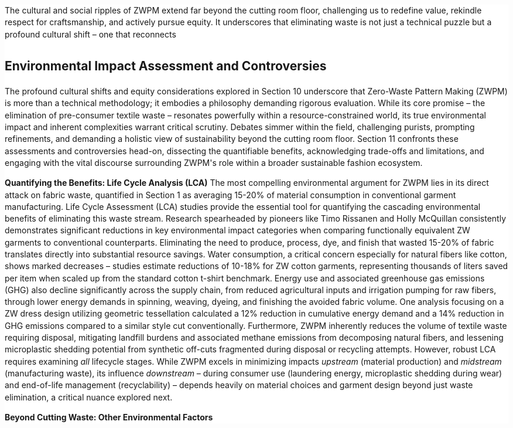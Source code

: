 The cultural and social ripples of ZWPM extend far beyond the cutting room floor, challenging us to redefine value, rekindle respect for craftsmanship, and actively pursue equity. It underscores that eliminating waste is not just a technical puzzle but a profound cultural shift – one that reconnects

## Environmental Impact Assessment and Controversies

The profound cultural shifts and equity considerations explored in Section 10 underscore that Zero-Waste Pattern Making (ZWPM) is more than a technical methodology; it embodies a philosophy demanding rigorous evaluation. While its core promise – the elimination of pre-consumer textile waste – resonates powerfully within a resource-constrained world, its true environmental impact and inherent complexities warrant critical scrutiny. Debates simmer within the field, challenging purists, prompting refinements, and demanding a holistic view of sustainability beyond the cutting room floor. Section 11 confronts these assessments and controversies head-on, dissecting the quantifiable benefits, acknowledging trade-offs and limitations, and engaging with the vital discourse surrounding ZWPM's role within a broader sustainable fashion ecosystem.

**Quantifying the Benefits: Life Cycle Analysis (LCA)**
The most compelling environmental argument for ZWPM lies in its direct attack on fabric waste, quantified in Section 1 as averaging 15-20% of material consumption in conventional garment manufacturing. Life Cycle Assessment (LCA) studies provide the essential tool for quantifying the cascading environmental benefits of eliminating this waste stream. Research spearheaded by pioneers like Timo Rissanen and Holly McQuillan consistently demonstrates significant reductions in key environmental impact categories when comparing functionally equivalent ZW garments to conventional counterparts. Eliminating the need to produce, process, dye, and finish that wasted 15-20% of fabric translates directly into substantial resource savings. Water consumption, a critical concern especially for natural fibers like cotton, shows marked decreases – studies estimate reductions of 10-18% for ZW cotton garments, representing thousands of liters saved per item when scaled up from the standard cotton t-shirt benchmark. Energy use and associated greenhouse gas emissions (GHG) also decline significantly across the supply chain, from reduced agricultural inputs and irrigation pumping for raw fibers, through lower energy demands in spinning, weaving, dyeing, and finishing the avoided fabric volume. One analysis focusing on a ZW dress design utilizing geometric tessellation calculated a 12% reduction in cumulative energy demand and a 14% reduction in GHG emissions compared to a similar style cut conventionally. Furthermore, ZWPM inherently reduces the volume of textile waste requiring disposal, mitigating landfill burdens and associated methane emissions from decomposing natural fibers, and lessening microplastic shedding potential from synthetic off-cuts fragmented during disposal or recycling attempts. However, robust LCA requires examining *all* lifecycle stages. While ZWPM excels in minimizing impacts *upstream* (material production) and *midstream* (manufacturing waste), its influence *downstream* – during consumer use (laundering energy, microplastic shedding during wear) and end-of-life management (recyclability) – depends heavily on material choices and garment design beyond just waste elimination, a critical nuance explored next.

**Beyond Cutting Waste: Other Environmental Factors**